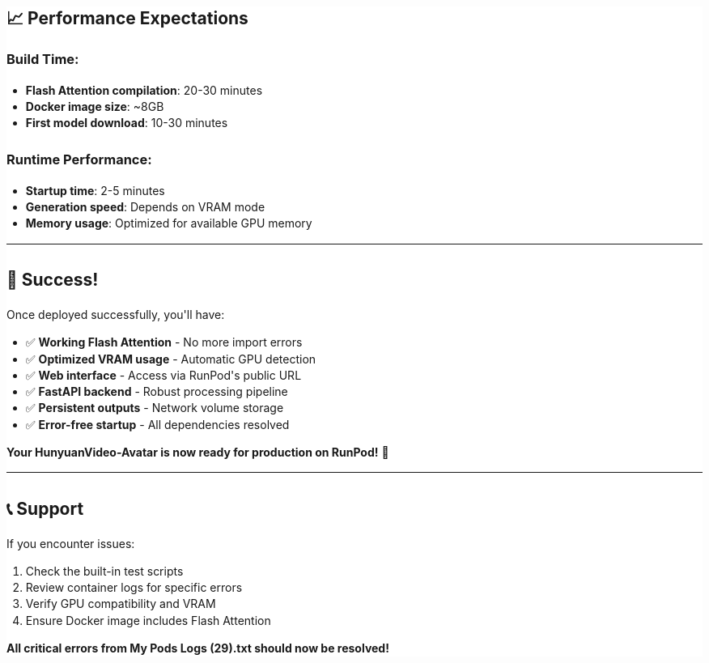 
## 📈 Performance Expectations

### **Build Time:**
- **Flash Attention compilation**: 20-30 minutes
- **Docker image size**: ~8GB
- **First model download**: 10-30 minutes

### **Runtime Performance:**
- **Startup time**: 2-5 minutes
- **Generation speed**: Depends on VRAM mode
- **Memory usage**: Optimized for available GPU memory

---

## 🎉 Success!

Once deployed successfully, you'll have:
- ✅ **Working Flash Attention** - No more import errors
- ✅ **Optimized VRAM usage** - Automatic GPU detection
- ✅ **Web interface** - Access via RunPod's public URL
- ✅ **FastAPI backend** - Robust processing pipeline
- ✅ **Persistent outputs** - Network volume storage
- ✅ **Error-free startup** - All dependencies resolved

**Your HunyuanVideo-Avatar is now ready for production on RunPod!** 🚀

---

## 📞 Support

If you encounter issues:
1. Check the built-in test scripts
2. Review container logs for specific errors
3. Verify GPU compatibility and VRAM
4. Ensure Docker image includes Flash Attention

**All critical errors from My Pods Logs (29).txt should now be resolved!** 
